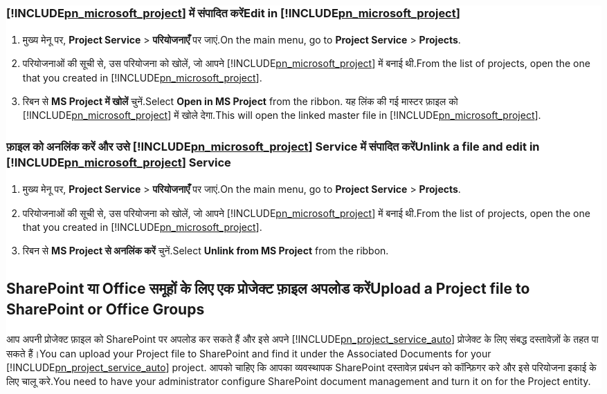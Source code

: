 ### <a name="edit-in-pn_microsoft_project"></a><span data-ttu-id="77c8e-162">[!INCLUDE[pn_microsoft_project](../includes/pn-microsoft-project.md)] में संपादित करें</span><span class="sxs-lookup"><span data-stu-id="77c8e-162">Edit in [!INCLUDE[pn_microsoft_project](../includes/pn-microsoft-project.md)]</span></span>  

1. <span data-ttu-id="77c8e-163">मुख्य मेनू पर, **Project Service** > **परियोजनाएँ** पर जाएं.</span><span class="sxs-lookup"><span data-stu-id="77c8e-163">On the main menu, go to **Project Service** > **Projects**.</span></span>  

2. <span data-ttu-id="77c8e-164">परियोजनाओं की सूची से, उस परियोजना को खोलें, जो आपने [!INCLUDE[pn_microsoft_project](../includes/pn-microsoft-project.md)] में बनाई थी.</span><span class="sxs-lookup"><span data-stu-id="77c8e-164">From the list of projects, open the one that you created in [!INCLUDE[pn_microsoft_project](../includes/pn-microsoft-project.md)].</span></span>  

3. <span data-ttu-id="77c8e-165">रिबन से **MS Project में खोलें** चुनें.</span><span class="sxs-lookup"><span data-stu-id="77c8e-165">Select **Open in MS Project** from the ribbon.</span></span> <span data-ttu-id="77c8e-166">यह लिंक की गई मास्टर फ़ाइल को [!INCLUDE[pn_microsoft_project](../includes/pn-microsoft-project.md)] में खोले देगा.</span><span class="sxs-lookup"><span data-stu-id="77c8e-166">This will open the linked master file in [!INCLUDE[pn_microsoft_project](../includes/pn-microsoft-project.md)].</span></span>  

### <a name="unlink-a-file-and-edit-in-pn_microsoft_project-service"></a><span data-ttu-id="77c8e-167">फ़ाइल को अनलिंक करें और उसे [!INCLUDE[pn_microsoft_project](../includes/pn-microsoft-project.md)] Service में संपादित करें</span><span class="sxs-lookup"><span data-stu-id="77c8e-167">Unlink a file and edit in [!INCLUDE[pn_microsoft_project](../includes/pn-microsoft-project.md)] Service</span></span>  

1. <span data-ttu-id="77c8e-168">मुख्य मेनू पर, **Project Service** > **परियोजनाएँ** पर जाएं.</span><span class="sxs-lookup"><span data-stu-id="77c8e-168">On the main menu, go to **Project Service** > **Projects**.</span></span>  

2. <span data-ttu-id="77c8e-169">परियोजनाओं की सूची से, उस परियोजना को खोलें, जो आपने [!INCLUDE[pn_microsoft_project](../includes/pn-microsoft-project.md)] में बनाई थी.</span><span class="sxs-lookup"><span data-stu-id="77c8e-169">From the list of projects, open the one that you created in [!INCLUDE[pn_microsoft_project](../includes/pn-microsoft-project.md)].</span></span>  

3. <span data-ttu-id="77c8e-170">रिबन से **MS Project से अनलिंक करें** चुनें.</span><span class="sxs-lookup"><span data-stu-id="77c8e-170">Select **Unlink from MS Project** from the ribbon.</span></span>  

## <a name="upload-a-project-file-to-sharepoint-or-office-groups"></a><span data-ttu-id="77c8e-171">SharePoint या Office समूहों के लिए एक प्रोजेक्ट फ़ाइल अपलोड करें</span><span class="sxs-lookup"><span data-stu-id="77c8e-171">Upload a Project file to SharePoint or Office Groups</span></span>  
 <span data-ttu-id="77c8e-172">आप अपनी प्रोजेक्ट फ़ाइल को SharePoint पर अपलोड कर सकते हैं और इसे अपने [!INCLUDE[pn_project_service_auto](../includes/pn-project-service-auto.md)] प्रोजेक्ट के लिए संबद्ध दस्तावेज़ों के तहत पा सकते हैं।</span><span class="sxs-lookup"><span data-stu-id="77c8e-172">You can upload your Project file to SharePoint and find it under the Associated Documents for your [!INCLUDE[pn_project_service_auto](../includes/pn-project-service-auto.md)] project.</span></span>  <span data-ttu-id="77c8e-173">आपको चाहिए कि आपका व्यवस्थापक SharePoint दस्तावेज़ प्रबंधन को कॉन्फ़िगर करे और इसे परियोजना इकाई के लिए चालू करे.</span><span class="sxs-lookup"><span data-stu-id="77c8e-173">You need to have your administrator configure SharePoint document management and turn it on for the Project entity.</span></span> 
